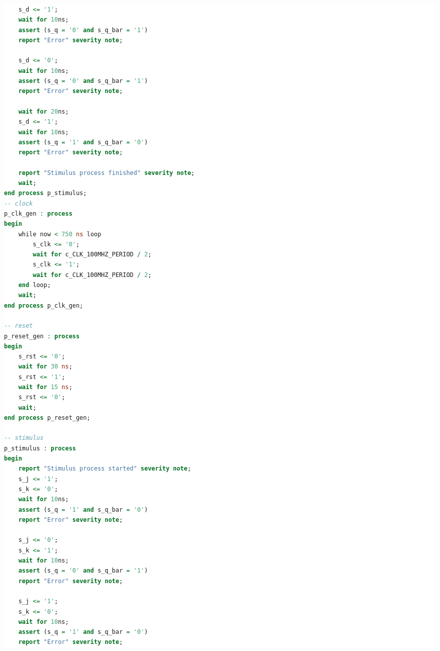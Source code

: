 ```vhdl
    s_d <= '1';
    wait for 10ns;
    assert (s_q = '0' and s_q_bar = '1')
    report "Error" severity note;
   
    s_d <= '0';
    wait for 10ns;
    assert (s_q = '0' and s_q_bar = '1')
    report "Error" severity note;
    
    wait for 20ns;
    s_d <= '1';
    wait for 10ns;
    assert (s_q = '1' and s_q_bar = '0')
    report "Error" severity note;

    report "Stimulus process finished" severity note;   
    wait;
end process p_stimulus;
-- clock
p_clk_gen : process
begin
    while now < 750 ns loop         
        s_clk <= '0';
        wait for c_CLK_100MHZ_PERIOD / 2;
        s_clk <= '1';
        wait for c_CLK_100MHZ_PERIOD / 2;
    end loop;
    wait;                           
end process p_clk_gen;

-- reset
p_reset_gen : process 
begin
    s_rst <= '0';
    wait for 30 ns;
    s_rst <= '1';
    wait for 15 ns;
    s_rst <= '0';                
    wait;
end process p_reset_gen;

-- stimulus
p_stimulus : process
begin
    report "Stimulus process started" severity note;
    s_j <= '1';
    s_k <= '0';
    wait for 10ns;
    assert (s_q = '1' and s_q_bar = '0')
    report "Error" severity note;
    
    s_j <= '0';
    s_k <= '1';
    wait for 10ns;
    assert (s_q = '0' and s_q_bar = '1')
    report "Error" severity note;
    
    s_j <= '1';
    s_k <= '0';
    wait for 10ns;
    assert (s_q = '1' and s_q_bar = '0')
    report "Error" severity note;
```